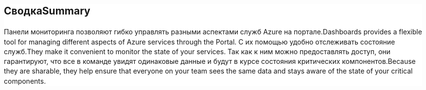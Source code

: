 ## <a name="summary"></a><span data-ttu-id="400dd-221">Сводка</span><span class="sxs-lookup"><span data-stu-id="400dd-221">Summary</span></span>

<span data-ttu-id="400dd-222">Панели мониторинга позволяют гибко управлять разными аспектами служб Azure на портале.</span><span class="sxs-lookup"><span data-stu-id="400dd-222">Dashboards provides a flexible tool for managing different aspects of Azure services through the Portal.</span></span> <span data-ttu-id="400dd-223">С их помощью удобно отслеживать состояние служб.</span><span class="sxs-lookup"><span data-stu-id="400dd-223">They make it convenient to monitor the state of your services.</span></span> <span data-ttu-id="400dd-224">Так как к ним можно предоставлять доступ, они гарантируют, что все в команде увидят одинаковые данные и будут в курсе состояния критических компонентов.</span><span class="sxs-lookup"><span data-stu-id="400dd-224">Because they are sharable, they help ensure that everyone on your team sees the same data and stays aware of the state of your critical components.</span></span>
